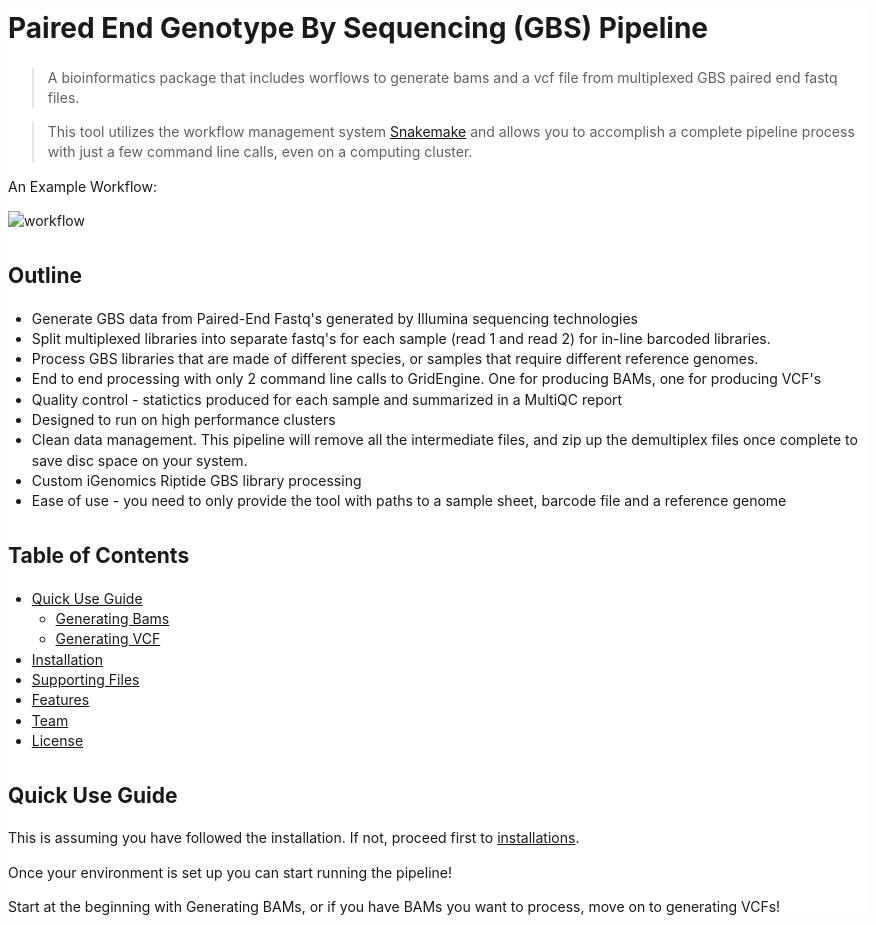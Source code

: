 

# Paired End Genotype By Sequencing (GBS) Pipeline

> A bioinformatics package that includes worflows to generate bams and a vcf file from multiplexed GBS paired end fastq files.
  
> This tool utilizes the workflow management system [Snakemake](https://snakemake.readthedocs.io/en/stable/) and allows you to accomplish a complete pipeline process with just a few command line calls, even on a computing cluster.

An Example Workflow:

![workflow](workflow/resources/images/BAM_workflow.jpg?raw=true "Workflow")

## Outline

- Generate GBS data from Paired-End Fastq's generated by Illumina sequencing technologies
- Split multiplexed libraries into separate fastq's for each sample (read 1 and read 2) for in-line barcoded libraries.
- Process GBS libraries that are made of different species, or samples that require different reference genomes.
- End to end processing with only 2 command line calls to GridEngine. One for producing BAMs, one for producing VCF's
- Quality control - statictics produced for each sample and summarized in a MultiQC report 
- Designed to run on high performance clusters
- Clean data management.  This pipeline will remove all the intermediate files, and zip up the demultiplex files once complete to save disc space on your system.
- Custom iGenomics Riptide GBS library processing
- Ease of use - you need to only provide the tool with paths to a sample sheet, barcode file and a reference genome


## Table of Contents
- [Quick Use Guide](#quick-use-guide)
	- [Generating Bams](#generating-bams)
	- [Generating VCF](#generating-vcf)
- [Installation](#installation)
- [Supporting Files](#supporting-files)
- [Features](#features)
- [Team](#team)
- [License](#license)

## Quick Use Guide
This is assuming you have followed the installation.  If not, proceed first to [installations](#installation).

Once your environment is set up you can start running the pipeline!

Start at the beginning with Generating BAMs, or if you have BAMs you want to process, move on to generating VCFs!
